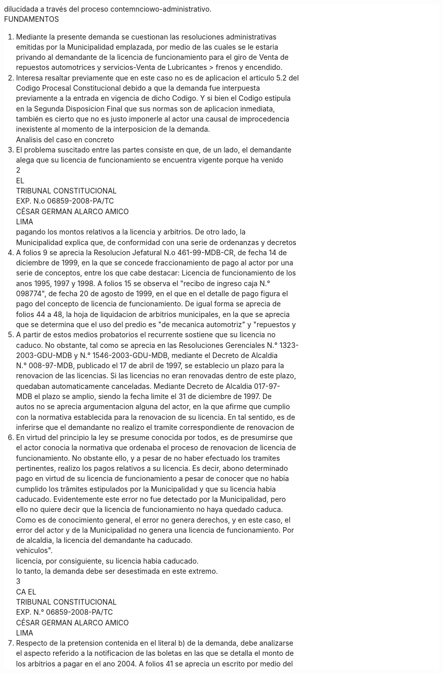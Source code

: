 dilucidada a través del proceso contemnciowo-administrativo.  
FUNDAMENTOS  
1. Mediante la presente demanda se cuestionan las resoluciones administrativas  
emitidas por la Municipalidad emplazada, por medio de las cuales se le estaria  
privando al demandante de la licencia de funcionamiento para el giro de Venta de  
repuestos automotrices y servicios-Venta de Lubricantes > frenos y encendido.  
2. Interesa resaltar previamente que en este caso no es de aplicacion el articulo 5.2 del  
Codigo Procesal Constitucional debido a que la demanda fue interpuesta  
previamente a la entrada en vigencia de dicho Codigo. Y si bien el Codigo estipula  
en la Segunda Disposicion Final que sus normas son de aplicacion inmediata,  
también es cierto que no es justo imponerle al actor una causal de improcedencia  
inexistente al momento de la interposicion de la demanda.  
Analisis del caso en concreto  
3. El problema suscitado entre las partes consiste en que, de un lado, el demandante  
alega que su licencia de funcionamiento se encuentra vigente porque ha venido  
2  
EL  
TRIBUNAL CONSTITUCIONAL  
EXP. N.o 06859-2008-PA/TC  
CÉSAR GERMAN ALARCO AMICO  
LIMA  
pagando los montos relativos a la licencia y arbitrios. De otro lado, la  
Municipalidad explica que, de conformidad con una serie de ordenanzas y decretos  
4. A folios 9 se aprecia la Resolucion Jefatural N.o 461-99-MDB-CR, de fecha 14 de  
diciembre de 1999, en la que se concede fraccionamiento de pago al actor por una  
serie de conceptos, entre los que cabe destacar: Licencia de funcionamiento de los  
anos 1995, 1997 y 1998. A folios 15 se observa el "recibo de ingreso caja N.°  
098774", de fecha 20 de agosto de 1999, en el que en el detalle de pago figura el  
pago del concepto de licencia de funcionamiento. De igual forma se aprecia de  
folios 44 a 48, la hoja de liquidacion de arbitrios municipales, en la que se aprecia  
que se determina que el uso del predio es "de mecanica automotriz" y "repuestos y  
5. A partir de estos medios probatorios el recurrente sostiene que su licencia no  
caduco. No obstante, tal como se aprecia en las Resoluciones Gerenciales N.° 1323-  
2003-GDU-MDB y N.° 1546-2003-GDU-MDB, mediante el Decreto de Alcaldia  
N.° 008-97-MDB, publicado el 17 de abril de 1997, se establecio un plazo para la  
renovacion de las licencias. Si las licencias no eran renovadas dentro de este plazo,  
quedaban automaticamente canceladas. Mediante Decreto de Alcaldia 017-97-  
MDB el plazo se amplio, siendo la fecha limite el 31 de diciembre de 1997. De  
autos no se aprecia argumentacion alguna del actor, en la que afirme que cumplio  
con la normativa establecida para la renovacion de su licencia. En tal sentido, es de  
inferirse que el demandante no realizo el tramite correspondiente de renovacion de  
6. En virtud del principio la ley se presume conocida por todos, es de presumirse que  
el actor conocia la normativa que ordenaba el proceso de renovacion de licencia de  
funcionamiento. No obstante ello, y a pesar de no haber efectuado los tramites  
pertinentes, realizo los pagos relativos a su licencia. Es decir, abono determinado  
pago en virtud de su licencia de funcionamiento a pesar de conocer que no habia  
cumplido los trâmites estipulados por la Municipalidad y que su licencia habia  
caducado. Evidentemente este error no fue detectado por la Municipalidad, pero  
ello no quiere decir que la licencia de funcionamiento no haya quedado caduca.  
Como es de conocimiento general, el error no genera derechos, y en este caso, el  
error del actor y de la Municipalidad no genera una licencia de funcionamiento. Por  
de alcaldia, la licencia del demandante ha caducado.  
vehiculos".  
licencia, por consiguiente, su licencia habia caducado.  
lo tanto, la demanda debe ser desestimada en este extremo.  
3  
CA EL  
TRIBUNAL CONSTITUCIONAL  
EXP. N.° 06859-2008-PA/TC  
CÉSAR GERMAN ALARCO AMICO  
LIMA  
7. Respecto de la pretension contenida en el literal b) de la demanda, debe analizarse  
el aspecto referido a la notificacion de las boletas en las que se detalla el monto de  
los arbitrios a pagar en el ano 2004. A folios 41 se aprecia un escrito por medio del  